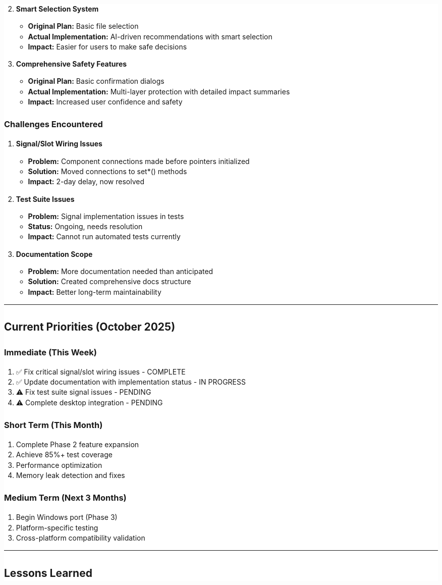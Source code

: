 2. **Smart Selection System**
   - **Original Plan:** Basic file selection
   - **Actual Implementation:** AI-driven recommendations with smart selection
   - **Impact:** Easier for users to make safe decisions

3. **Comprehensive Safety Features**
   - **Original Plan:** Basic confirmation dialogs
   - **Actual Implementation:** Multi-layer protection with detailed impact summaries
   - **Impact:** Increased user confidence and safety

### Challenges Encountered

1. **Signal/Slot Wiring Issues**
   - **Problem:** Component connections made before pointers initialized
   - **Solution:** Moved connections to set*() methods
   - **Impact:** 2-day delay, now resolved

2. **Test Suite Issues**
   - **Problem:** Signal implementation issues in tests
   - **Status:** Ongoing, needs resolution
   - **Impact:** Cannot run automated tests currently

3. **Documentation Scope**
   - **Problem:** More documentation needed than anticipated
   - **Solution:** Created comprehensive docs structure
   - **Impact:** Better long-term maintainability

---

## Current Priorities (October 2025)

### Immediate (This Week)
1. ✅ Fix critical signal/slot wiring issues - COMPLETE
2. ✅ Update documentation with implementation status - IN PROGRESS
3. ⚠️ Fix test suite signal issues - PENDING
4. ⚠️ Complete desktop integration - PENDING

### Short Term (This Month)
1. Complete Phase 2 feature expansion
2. Achieve 85%+ test coverage
3. Performance optimization
4. Memory leak detection and fixes

### Medium Term (Next 3 Months)
1. Begin Windows port (Phase 3)
2. Platform-specific testing
3. Cross-platform compatibility validation

---

## Lessons Learned
